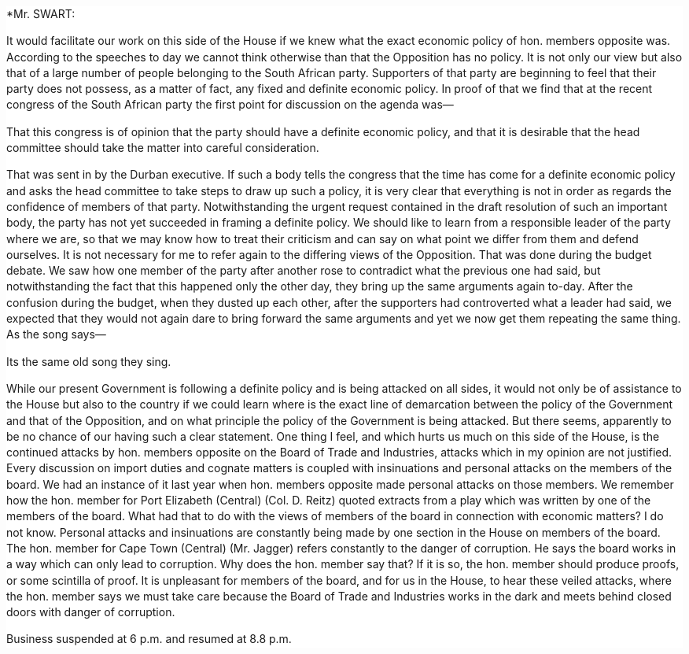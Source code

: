 </speech>

<speech by="#swart">

<from>*Mr. <person refersTo="hansard_za">SWART</person>:</from>

<p>It would facilitate our work on this side of the House if we knew what the exact economic policy of hon. members opposite was. According to the speeches to day we cannot think otherwise than that the Opposition has no policy. It is not only our view but also that of a large number of people belonging to the South African party. Supporters of that party are beginning to feel that their party does not possess, as a matter of fact, any fixed and definite economic policy. In proof of that we find that at the recent congress of the South African party the first point for discussion on the agenda was&#x2014;</p>

<block name="quote">That this congress is of opinion that the party should have a definite economic policy, and that it is desirable that the head committee should take the matter into careful consideration.</block>

<p>That was sent in by the Durban executive. If such a body tells the congress that the time has come for a definite economic policy and asks the head committee to take steps to draw up such a policy, it is very clear that everything is not in order as regards the confidence of members of that party. Notwithstanding the urgent request contained in the draft resolution of such an important body, the party has not yet succeeded in framing a definite policy. We should like to learn from a responsible leader of the party where we are, so that we may know how to treat their criticism and can say on what point we differ from them and defend ourselves. It is not necessary for me to refer again to the differing views of the Opposition. That was done during the budget debate. We saw how one member of the party after another rose to contradict what the previous one had said, but notwithstanding the fact that this happened only the other day, they bring up the same arguments again to-day. After the confusion during the budget, when they dusted up each other, after the supporters had controverted what a leader had said, we expected that they would not again dare to bring forward the same arguments and yet we now get them repeating the same thing. As the song says&#x2014;</p>

<block name="quote">Its the same old song they sing.</block>

<p>While our present Government is following a definite policy and is being attacked on all sides, it would not only be of assistance to the House but also to the country if we could learn where is the exact line of demarcation between the policy of the Government and that of the Opposition, and on what principle the policy of the Government is being attacked. But there seems, apparently to be no chance of our having such a clear statement. One thing I feel, and which hurts us much on this side of the House, is the continued attacks by hon. members opposite on the Board of Trade and Industries, attacks which in my opinion are not justified. Every discussion on import duties and cognate matters is coupled with insinuations and personal attacks on the members of the board. We had an instance of it last year when hon. members opposite made personal attacks on those members. We remember how the hon. member for Port Elizabeth (Central) (Col. D. Reitz) quoted extracts from a play which was written by one of the members of the board. What had that to do with the views of members of the board in connection with economic matters&#x003F; I do not know. Personal attacks and insinuations are constantly being made by one section in the House on members of the board. The hon. member for Cape Town (Central) (Mr. Jagger) refers constantly to the danger of corruption. He says the board works in a way which can only lead to corruption. Why does the hon. member say that&#x003F; If it is so, the hon. member should produce proofs, or some scintilla of proof. It is unpleasant for members of the board, and for us in the House, to hear these veiled attacks, where the hon. member says we must take care because the Board of Trade and <span class="col_2981-2982" refersTo="page_0443"/>Industries works in the dark and meets behind closed doors with danger of corruption.</p>

<p>Business suspended at 6 p.m. and resumed at 8.8 p.m.</p>
